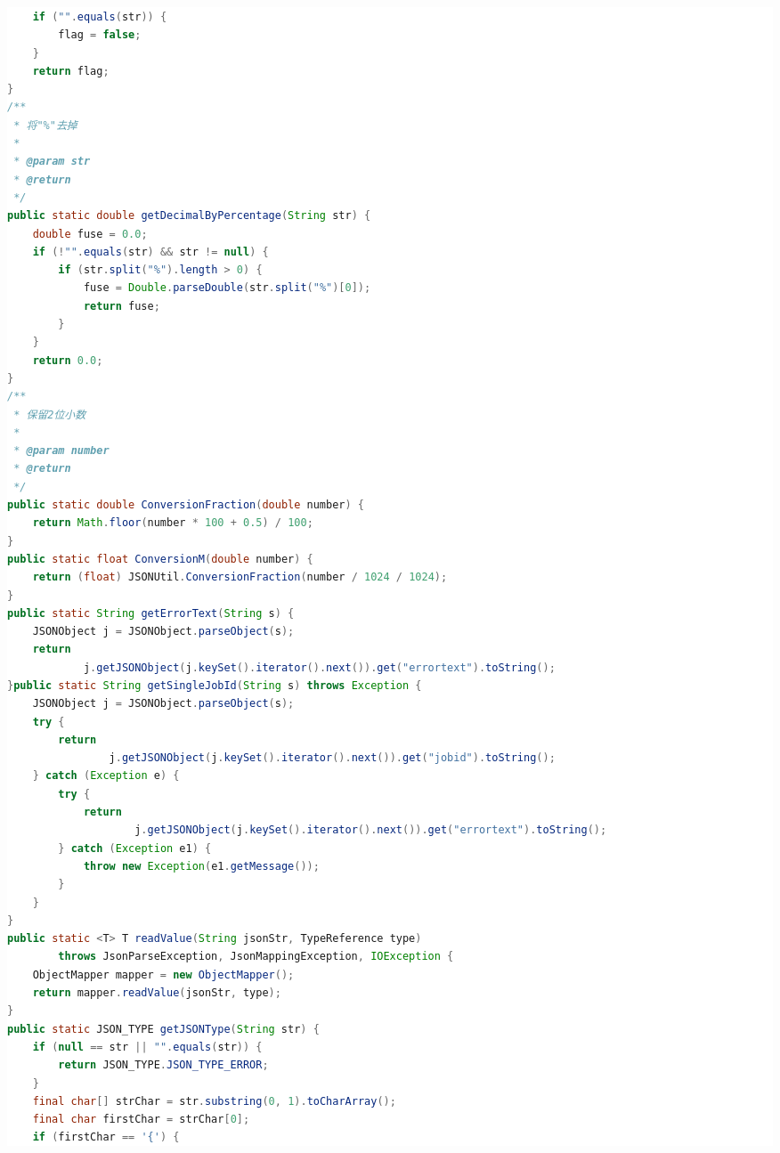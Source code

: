```java
    if ("".equals(str)) {
        flag = false;
    }
    return flag;
}
/**
 * 将"%"去掉
 *
 * @param str
 * @return
 */
public static double getDecimalByPercentage(String str) {
    double fuse = 0.0;
    if (!"".equals(str) && str != null) {
        if (str.split("%").length > 0) {
            fuse = Double.parseDouble(str.split("%")[0]);
            return fuse;
        }
    }
    return 0.0;
}
/**
 * 保留2位小数
 *
 * @param number
 * @return
 */
public static double ConversionFraction(double number) {
    return Math.floor(number * 100 + 0.5) / 100;
}
public static float ConversionM(double number) {
    return (float) JSONUtil.ConversionFraction(number / 1024 / 1024);
}
public static String getErrorText(String s) {
    JSONObject j = JSONObject.parseObject(s);
    return
            j.getJSONObject(j.keySet().iterator().next()).get("errortext").toString();
}public static String getSingleJobId(String s) throws Exception {
    JSONObject j = JSONObject.parseObject(s);
    try {
        return
                j.getJSONObject(j.keySet().iterator().next()).get("jobid").toString();
    } catch (Exception e) {
        try {
            return
                    j.getJSONObject(j.keySet().iterator().next()).get("errortext").toString();
        } catch (Exception e1) {
            throw new Exception(e1.getMessage());
        }
    }
}
public static <T> T readValue(String jsonStr, TypeReference type)
        throws JsonParseException, JsonMappingException, IOException {
    ObjectMapper mapper = new ObjectMapper();
    return mapper.readValue(jsonStr, type);
}
public static JSON_TYPE getJSONType(String str) {
    if (null == str || "".equals(str)) {
        return JSON_TYPE.JSON_TYPE_ERROR;
    }
    final char[] strChar = str.substring(0, 1).toCharArray();
    final char firstChar = strChar[0];
    if (firstChar == '{') {
```